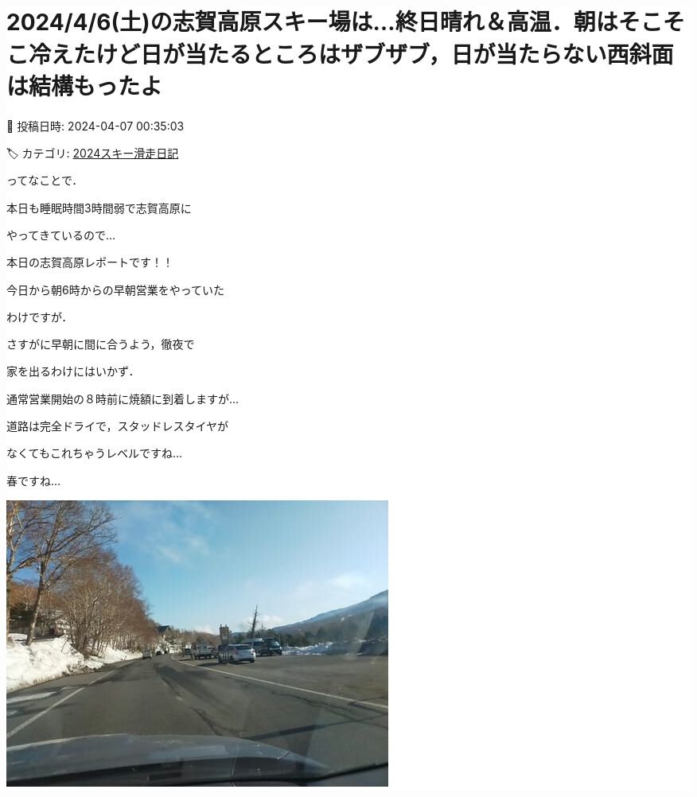 # 2024/4/6(土)の志賀高原スキー場は…終日晴れ＆高温．朝はそこそこ冷えたけど日が当たるところはザブザブ，日が当たらない西斜面は結構もったよ

📅 投稿日時: 2024-04-07 00:35:03

🏷️ カテゴリ: [2024スキー滑走日記](c453f687e8a0f05679e95831d0a02cd0c.md)

ってなことで．


本日も睡眠時間3時間弱で志賀高原に


やってきているので…


本日の志賀高原レポートです！！





今日から朝6時からの早朝営業をやっていた


わけですが．


さすがに早朝に間に合うよう，徹夜で


家を出るわけにはいかず．


通常営業開始の８時前に焼額に到着しますが…


道路は完全ドライで，スタッドレスタイヤが


なくてもこれちゃうレベルですね…


春ですね…




![61f7bcb3d4a634678d540acd80cc0408.jpg](images/61f7bcb3d4a634678d540acd80cc0408.jpg)
